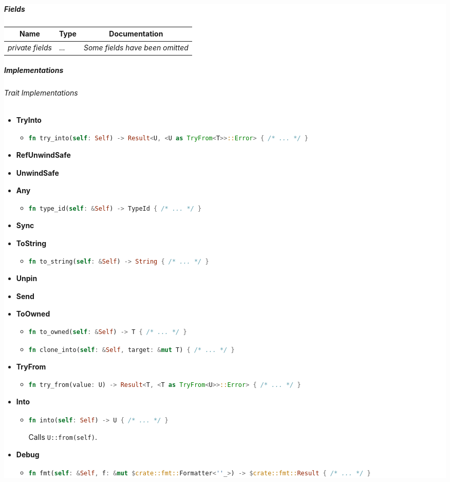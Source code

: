 ##### Fields

| Name | Type | Documentation |
|------|------|---------------|
| *private fields* | ... | *Some fields have been omitted* |

##### Implementations

###### Trait Implementations

- **TryInto**
  - ```rust
    fn try_into(self: Self) -> Result<U, <U as TryFrom<T>>::Error> { /* ... */ }
    ```

- **RefUnwindSafe**
- **UnwindSafe**
- **Any**
  - ```rust
    fn type_id(self: &Self) -> TypeId { /* ... */ }
    ```

- **Sync**
- **ToString**
  - ```rust
    fn to_string(self: &Self) -> String { /* ... */ }
    ```

- **Unpin**
- **Send**
- **ToOwned**
  - ```rust
    fn to_owned(self: &Self) -> T { /* ... */ }
    ```

  - ```rust
    fn clone_into(self: &Self, target: &mut T) { /* ... */ }
    ```

- **TryFrom**
  - ```rust
    fn try_from(value: U) -> Result<T, <T as TryFrom<U>>::Error> { /* ... */ }
    ```

- **Into**
  - ```rust
    fn into(self: Self) -> U { /* ... */ }
    ```
    Calls `U::from(self)`.

- **Debug**
  - ```rust
    fn fmt(self: &Self, f: &mut $crate::fmt::Formatter<''_>) -> $crate::fmt::Result { /* ... */ }
    ```
